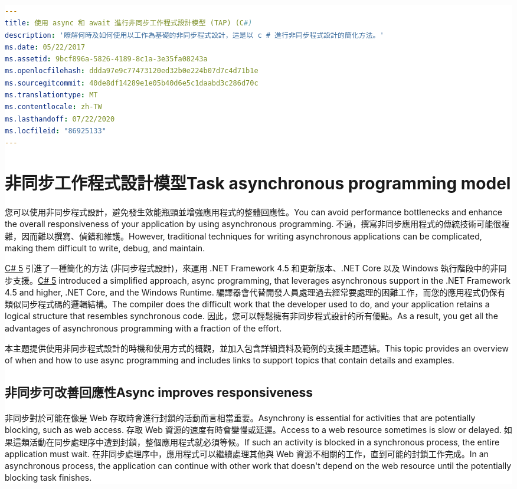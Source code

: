 ```yaml
---
title: 使用 async 和 await 進行非同步工作程式設計模型 (TAP) (C#)
description: '瞭解何時及如何使用以工作為基礎的非同步程式設計，這是以 c # 進行非同步程式設計的簡化方法。'
ms.date: 05/22/2017
ms.assetid: 9bcf896a-5826-4189-8c1a-3e35fa08243a
ms.openlocfilehash: ddda97e9c77473120ed32b0e224b07d7c4d71b1e
ms.sourcegitcommit: 40de8df14289e1e05b40d6e5c1daabd3c286d70c
ms.translationtype: MT
ms.contentlocale: zh-TW
ms.lasthandoff: 07/22/2020
ms.locfileid: "86925133"
---
```

# <a name="task-asynchronous-programming-model"></a><span data-ttu-id="4f60c-103">非同步工作程式設計模型</span><span class="sxs-lookup"><span data-stu-id="4f60c-103">Task asynchronous programming model</span></span>

<span data-ttu-id="4f60c-104">您可以使用非同步程式設計，避免發生效能瓶頸並增強應用程式的整體回應性。</span><span class="sxs-lookup"><span data-stu-id="4f60c-104">You can avoid performance bottlenecks and enhance the overall responsiveness of your application by using asynchronous programming.</span></span> <span data-ttu-id="4f60c-105">不過，撰寫非同步應用程式的傳統技術可能很複雜，因而難以撰寫、偵錯和維護。</span><span class="sxs-lookup"><span data-stu-id="4f60c-105">However, traditional techniques for writing asynchronous applications can be complicated, making them difficult to write, debug, and maintain.</span></span>

<span data-ttu-id="4f60c-106">[C# 5](../../../whats-new/csharp-version-history.md#c-version-50) 引進了一種簡化的方法 (非同步程式設計)，來運用 .NET Framework 4.5 和更新版本、.NET Core 以及 Windows 執行階段中的非同步支援。</span><span class="sxs-lookup"><span data-stu-id="4f60c-106">[C# 5](../../../whats-new/csharp-version-history.md#c-version-50) introduced a simplified approach, async programming, that leverages asynchronous support in the .NET Framework 4.5 and higher, .NET Core, and the Windows Runtime.</span></span> <span data-ttu-id="4f60c-107">編譯器會代替開發人員處理過去經常要處理的困難工作，而您的應用程式仍保有類似同步程式碼的邏輯結構。</span><span class="sxs-lookup"><span data-stu-id="4f60c-107">The compiler does the difficult work that the developer used to do, and your application retains a logical structure that resembles synchronous code.</span></span> <span data-ttu-id="4f60c-108">因此，您可以輕鬆擁有非同步程式設計的所有優點。</span><span class="sxs-lookup"><span data-stu-id="4f60c-108">As a result, you get all the advantages of asynchronous programming with a fraction of the effort.</span></span>

<span data-ttu-id="4f60c-109">本主題提供使用非同步程式設計的時機和使用方式的概觀，並加入包含詳細資料及範例的支援主題連結。</span><span class="sxs-lookup"><span data-stu-id="4f60c-109">This topic provides an overview of when and how to use async programming and includes links to support topics that contain details and examples.</span></span>

## <a name="async-improves-responsiveness"></a><a name="BKMK_WhentoUseAsynchrony"></a> <span data-ttu-id="4f60c-110">非同步可改善回應性</span><span class="sxs-lookup"><span data-stu-id="4f60c-110">Async improves responsiveness</span></span>

<span data-ttu-id="4f60c-111">非同步對於可能在像是 Web 存取時會進行封鎖的活動而言相當重要。</span><span class="sxs-lookup"><span data-stu-id="4f60c-111">Asynchrony is essential for activities that are potentially blocking, such as web access.</span></span> <span data-ttu-id="4f60c-112">存取 Web 資源的速度有時會變慢或延遲。</span><span class="sxs-lookup"><span data-stu-id="4f60c-112">Access to a web resource sometimes is slow or delayed.</span></span> <span data-ttu-id="4f60c-113">如果這類活動在同步處理序中遭到封鎖，整個應用程式就必須等候。</span><span class="sxs-lookup"><span data-stu-id="4f60c-113">If such an activity is blocked in a synchronous process, the entire application must wait.</span></span> <span data-ttu-id="4f60c-114">在非同步處理序中，應用程式可以繼續處理其他與 Web 資源不相關的工作，直到可能的封鎖工作完成。</span><span class="sxs-lookup"><span data-stu-id="4f60c-114">In an asynchronous process, the application can continue with other work that doesn't depend on the web resource until the potentially blocking task finishes.</span></span>
